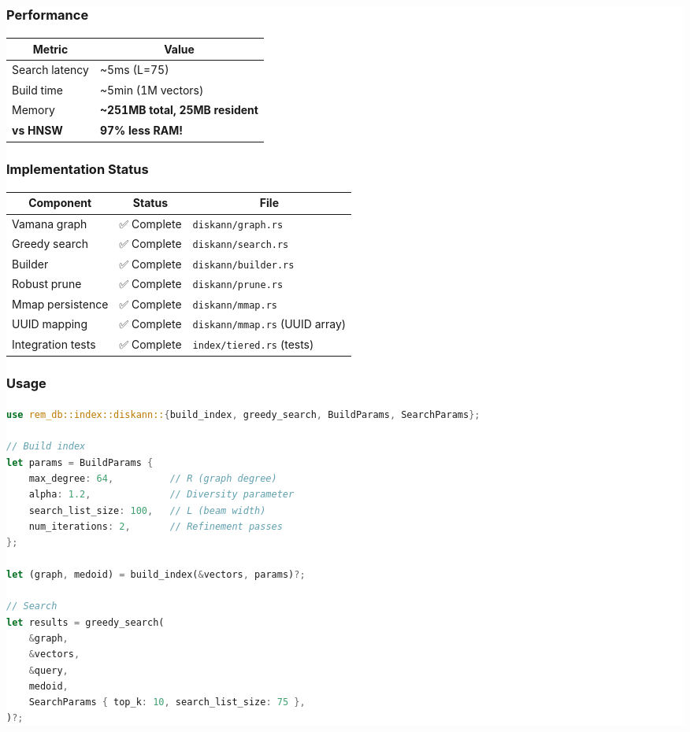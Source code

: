 ### Performance

| Metric | Value |
|--------|-------|
| Search latency | ~5ms (L=75) |
| Build time | ~5min (1M vectors) |
| Memory | **~251MB total, 25MB resident** |
| **vs HNSW** | **97% less RAM!** |

### Implementation Status

| Component | Status | File |
|-----------|--------|------|
| Vamana graph | ✅ Complete | `diskann/graph.rs` |
| Greedy search | ✅ Complete | `diskann/search.rs` |
| Builder | ✅ Complete | `diskann/builder.rs` |
| Robust prune | ✅ Complete | `diskann/prune.rs` |
| Mmap persistence | ✅ Complete | `diskann/mmap.rs` |
| UUID mapping | ✅ Complete | `diskann/mmap.rs` (UUID array) |
| Integration tests | ✅ Complete | `index/tiered.rs` (tests) |

### Usage

```rust
use rem_db::index::diskann::{build_index, greedy_search, BuildParams, SearchParams};

// Build index
let params = BuildParams {
    max_degree: 64,          // R (graph degree)
    alpha: 1.2,              // Diversity parameter
    search_list_size: 100,   // L (beam width)
    num_iterations: 2,       // Refinement passes
};

let (graph, medoid) = build_index(&vectors, params)?;

// Search
let results = greedy_search(
    &graph,
    &vectors,
    &query,
    medoid,
    SearchParams { top_k: 10, search_list_size: 75 },
)?;
```
